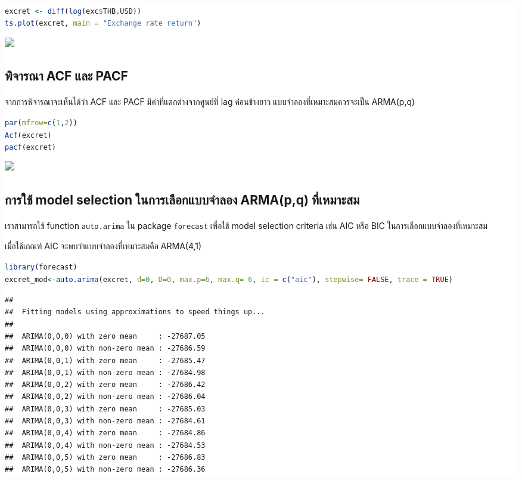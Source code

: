 ``` r
excret <- diff(log(exc$THB.USD))
ts.plot(excret, main = "Exchange rate return")
```

![](chapter3_example_files/figure-gfm/unnamed-chunk-17-1.png)

## พิจารณา ACF และ PACF

จากการพิจารณาจะเห็นได้ว่า ACF และ PACF มีค่าที่แตกต่างจากศูนย์ที่ lag
ค่อนข้างยาว แบบจำลองที่เหมาะสมควรจะเป็น ARMA(p,q)

``` r
par(mfrow=c(1,2))
Acf(excret)
pacf(excret)
```

![](chapter3_example_files/figure-gfm/unnamed-chunk-18-1.png)

## การใช้ model selection ในการเลือกแบบจำลอง ARMA(p,q) ที่เหมาะสม

เราสามารถใช้ function `auto.arima` ใน package `forecast` เพื่อใช้ model
selection criteria เช่น AIC หรือ BIC ในการเลือกแบบจำลองที่เหมาะสม

เมื่อใช้เกณฑ์ AIC จะพบว่าแบบจำลองที่เหมาะสมคือ ARMA(4,1)

``` r
library(forecast)
excret_mod<-auto.arima(excret, d=0, D=0, max.p=6, max.q= 6, ic = c("aic"), stepwise= FALSE, trace = TRUE)
```

    ## 
    ##  Fitting models using approximations to speed things up...
    ## 
    ##  ARIMA(0,0,0) with zero mean     : -27687.05
    ##  ARIMA(0,0,0) with non-zero mean : -27686.59
    ##  ARIMA(0,0,1) with zero mean     : -27685.47
    ##  ARIMA(0,0,1) with non-zero mean : -27684.98
    ##  ARIMA(0,0,2) with zero mean     : -27686.42
    ##  ARIMA(0,0,2) with non-zero mean : -27686.04
    ##  ARIMA(0,0,3) with zero mean     : -27685.03
    ##  ARIMA(0,0,3) with non-zero mean : -27684.61
    ##  ARIMA(0,0,4) with zero mean     : -27684.86
    ##  ARIMA(0,0,4) with non-zero mean : -27684.53
    ##  ARIMA(0,0,5) with zero mean     : -27686.83
    ##  ARIMA(0,0,5) with non-zero mean : -27686.36